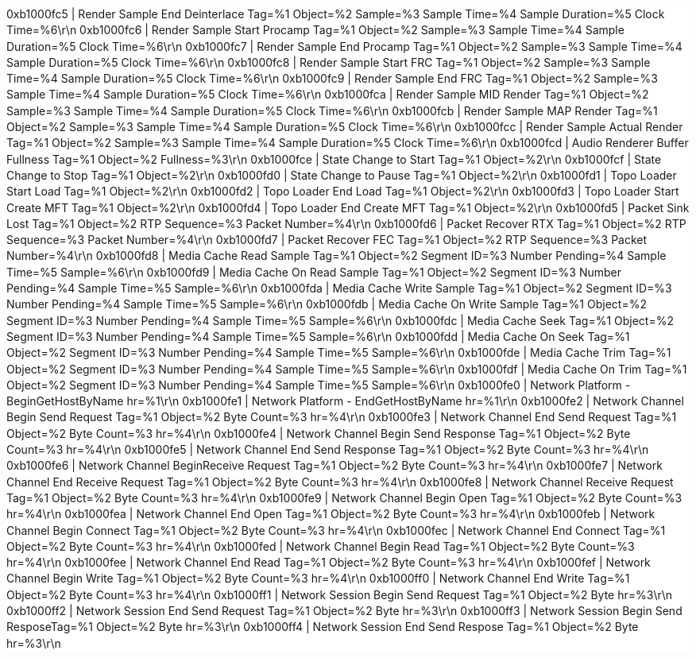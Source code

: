 0xb1000fc5 | Render Sample End Deinterlace Tag=%1 Object=%2 Sample=%3 Sample Time=%4 Sample Duration=%5 Clock Time=%6\r\n
0xb1000fc6 | Render Sample Start Procamp Tag=%1 Object=%2 Sample=%3 Sample Time=%4 Sample Duration=%5 Clock Time=%6\r\n
0xb1000fc7 | Render Sample End Procamp Tag=%1 Object=%2 Sample=%3 Sample Time=%4 Sample Duration=%5 Clock Time=%6\r\n
0xb1000fc8 | Render Sample Start FRC Tag=%1 Object=%2 Sample=%3 Sample Time=%4 Sample Duration=%5 Clock Time=%6\r\n
0xb1000fc9 | Render Sample End FRC Tag=%1 Object=%2 Sample=%3 Sample Time=%4 Sample Duration=%5 Clock Time=%6\r\n
0xb1000fca | Render Sample MID Render Tag=%1 Object=%2 Sample=%3 Sample Time=%4 Sample Duration=%5 Clock Time=%6\r\n
0xb1000fcb | Render Sample MAP Render Tag=%1 Object=%2 Sample=%3 Sample Time=%4 Sample Duration=%5 Clock Time=%6\r\n
0xb1000fcc | Render Sample Actual Render Tag=%1 Object=%2 Sample=%3 Sample Time=%4 Sample Duration=%5 Clock Time=%6\r\n
0xb1000fcd | Audio Renderer Buffer Fullness Tag=%1 Object=%2 Fullness=%3\r\n
0xb1000fce | State Change to Start Tag=%1 Object=%2\r\n
0xb1000fcf | State Change to Stop Tag=%1 Object=%2\r\n
0xb1000fd0 | State Change to Pause Tag=%1 Object=%2\r\n
0xb1000fd1 | Topo Loader Start Load Tag=%1 Object=%2\r\n
0xb1000fd2 | Topo Loader End Load Tag=%1 Object=%2\r\n
0xb1000fd3 | Topo Loader Start Create MFT Tag=%1 Object=%2\r\n
0xb1000fd4 | Topo Loader End Create MFT Tag=%1 Object=%2\r\n
0xb1000fd5 | Packet Sink Lost Tag=%1 Object=%2 RTP Sequence=%3 Packet Number=%4\r\n
0xb1000fd6 | Packet Recover RTX Tag=%1 Object=%2 RTP Sequence=%3 Packet Number=%4\r\n
0xb1000fd7 | Packet Recover FEC Tag=%1 Object=%2 RTP Sequence=%3 Packet Number=%4\r\n
0xb1000fd8 | Media Cache Read Sample Tag=%1 Object=%2 Segment ID=%3 Number Pending=%4 Sample Time=%5 Sample=%6\r\n
0xb1000fd9 | Media Cache On Read Sample Tag=%1 Object=%2 Segment ID=%3 Number Pending=%4 Sample Time=%5 Sample=%6\r\n
0xb1000fda | Media Cache Write Sample Tag=%1 Object=%2 Segment ID=%3 Number Pending=%4 Sample Time=%5 Sample=%6\r\n
0xb1000fdb | Media Cache On Write Sample Tag=%1 Object=%2 Segment ID=%3 Number Pending=%4 Sample Time=%5 Sample=%6\r\n
0xb1000fdc | Media Cache Seek Tag=%1 Object=%2 Segment ID=%3 Number Pending=%4 Sample Time=%5 Sample=%6\r\n
0xb1000fdd | Media Cache On Seek Tag=%1 Object=%2 Segment ID=%3 Number Pending=%4 Sample Time=%5 Sample=%6\r\n
0xb1000fde | Media Cache Trim Tag=%1 Object=%2 Segment ID=%3 Number Pending=%4 Sample Time=%5 Sample=%6\r\n
0xb1000fdf | Media Cache On Trim Tag=%1 Object=%2 Segment ID=%3 Number Pending=%4 Sample Time=%5 Sample=%6\r\n
0xb1000fe0 | Network Platform - BeginGetHostByName hr=%1\r\n
0xb1000fe1 | Network Platform - EndGetHostByName hr=%1\r\n
0xb1000fe2 | Network Channel Begin Send Request Tag=%1 Object=%2 Byte Count=%3 hr=%4\r\n
0xb1000fe3 | Network Channel End Send Request Tag=%1 Object=%2 Byte Count=%3 hr=%4\r\n
0xb1000fe4 | Network Channel Begin Send Response Tag=%1 Object=%2 Byte Count=%3 hr=%4\r\n
0xb1000fe5 | Network Channel End Send Response Tag=%1 Object=%2 Byte Count=%3 hr=%4\r\n
0xb1000fe6 | Network Channel BeginReceive Request Tag=%1 Object=%2 Byte Count=%3 hr=%4\r\n
0xb1000fe7 | Network Channel End Receive Request Tag=%1 Object=%2 Byte Count=%3 hr=%4\r\n
0xb1000fe8 | Network Channel Receive Request Tag=%1 Object=%2 Byte Count=%3 hr=%4\r\n
0xb1000fe9 | Network Channel Begin Open Tag=%1 Object=%2 Byte Count=%3 hr=%4\r\n
0xb1000fea | Network Channel End Open Tag=%1 Object=%2 Byte Count=%3 hr=%4\r\n
0xb1000feb | Network Channel Begin Connect Tag=%1 Object=%2 Byte Count=%3 hr=%4\r\n
0xb1000fec | Network Channel End Connect Tag=%1 Object=%2 Byte Count=%3 hr=%4\r\n
0xb1000fed | Network Channel Begin Read Tag=%1 Object=%2 Byte Count=%3 hr=%4\r\n
0xb1000fee | Network Channel End Read Tag=%1 Object=%2 Byte Count=%3 hr=%4\r\n
0xb1000fef | Network Channel Begin Write Tag=%1 Object=%2 Byte Count=%3 hr=%4\r\n
0xb1000ff0 | Network Channel End Write Tag=%1 Object=%2 Byte Count=%3 hr=%4\r\n
0xb1000ff1 | Network Session Begin Send Request Tag=%1 Object=%2 Byte hr=%3\r\n
0xb1000ff2 | Network Session End Send Request Tag=%1 Object=%2 Byte hr=%3\r\n
0xb1000ff3 | Network Session Begin Send ResposeTag=%1 Object=%2 Byte hr=%3\r\n
0xb1000ff4 | Network Session End Send Respose Tag=%1 Object=%2 Byte hr=%3\r\n